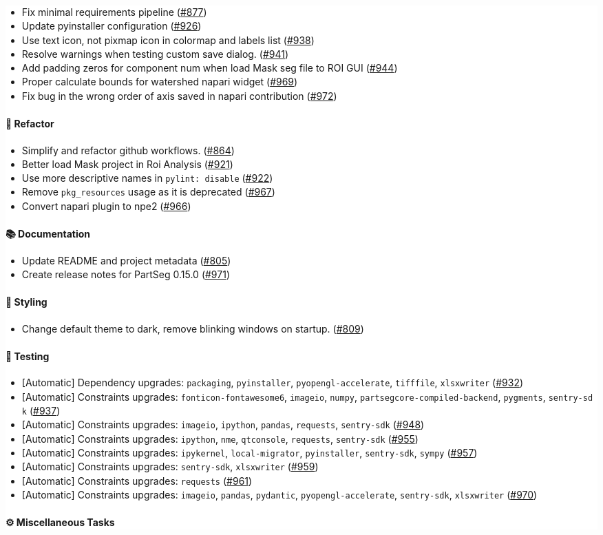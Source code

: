 - Fix minimal requirements pipeline ([#877](https://github.com/4DNucleome/PartSeg/pull/877))
- Update pyinstaller configuration ([#926](https://github.com/4DNucleome/PartSeg/pull/926))
- Use text icon, not pixmap icon in colormap and labels list ([#938](https://github.com/4DNucleome/PartSeg/pull/938))
- Resolve warnings when testing custom save dialog. ([#941](https://github.com/4DNucleome/PartSeg/pull/941))
- Add padding zeros for component num when load Mask seg file to ROI GUI ([#944](https://github.com/4DNucleome/PartSeg/pull/944))
- Proper calculate bounds for watershed napari widget ([#969](https://github.com/4DNucleome/PartSeg/pull/969))
- Fix bug in the wrong order of axis saved in napari contribution ([#972](https://github.com/4DNucleome/PartSeg/pull/972))

#### 🚜 Refactor

- Simplify and refactor github workflows. ([#864](https://github.com/4DNucleome/PartSeg/pull/864))
- Better load Mask project in Roi Analysis ([#921](https://github.com/4DNucleome/PartSeg/pull/921))
- Use more descriptive names in `pylint: disable` ([#922](https://github.com/4DNucleome/PartSeg/pull/922))
- Remove `pkg_resources` usage as it is deprecated ([#967](https://github.com/4DNucleome/PartSeg/pull/967))
- Convert napari plugin to npe2 ([#966](https://github.com/4DNucleome/PartSeg/pull/966))

#### 📚 Documentation

- Update README and project metadata ([#805](https://github.com/4DNucleome/PartSeg/pull/805))
- Create release notes for PartSeg 0.15.0 ([#971](https://github.com/4DNucleome/PartSeg/pull/971))

#### 🎨 Styling

- Change default theme to dark, remove blinking windows on startup. ([#809](https://github.com/4DNucleome/PartSeg/pull/809))

#### 🧪 Testing

- [Automatic] Dependency upgrades: `packaging`, `pyinstaller`, `pyopengl-accelerate`, `tifffile`, `xlsxwriter` ([#932](https://github.com/4DNucleome/PartSeg/pull/932))
- [Automatic] Constraints upgrades: `fonticon-fontawesome6`, `imageio`, `numpy`, `partsegcore-compiled-backend`, `pygments`, `sentry-sdk` ([#937](https://github.com/4DNucleome/PartSeg/pull/937))
- [Automatic] Constraints upgrades: `imageio`, `ipython`, `pandas`, `requests`, `sentry-sdk` ([#948](https://github.com/4DNucleome/PartSeg/pull/948))
- [Automatic] Constraints upgrades: `ipython`, `nme`, `qtconsole`, `requests`, `sentry-sdk` ([#955](https://github.com/4DNucleome/PartSeg/pull/955))
- [Automatic] Constraints upgrades: `ipykernel`, `local-migrator`, `pyinstaller`, `sentry-sdk`, `sympy` ([#957](https://github.com/4DNucleome/PartSeg/pull/957))
- [Automatic] Constraints upgrades: `sentry-sdk`, `xlsxwriter` ([#959](https://github.com/4DNucleome/PartSeg/pull/959))
- [Automatic] Constraints upgrades: `requests` ([#961](https://github.com/4DNucleome/PartSeg/pull/961))
- [Automatic] Constraints upgrades: `imageio`, `pandas`, `pydantic`, `pyopengl-accelerate`, `sentry-sdk`, `xlsxwriter` ([#970](https://github.com/4DNucleome/PartSeg/pull/970))

#### ⚙️ Miscellaneous Tasks
